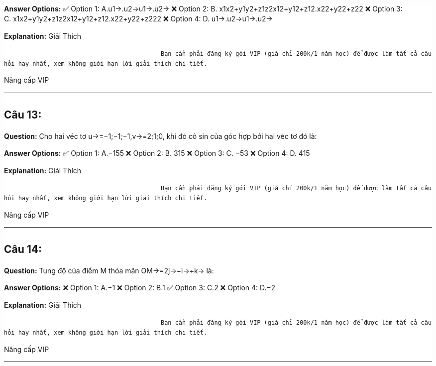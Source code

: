 **Answer Options:**
✅ Option 1: A.u1→.u2→u1→.u2→
❌ Option 2: B. x1x2+y1y2+z1z2x12+y12+z12.x22+y22+z22
❌ Option 3: C. x1x2+y1y2+z1z2x12+y12+z12.x22+y22+z222
❌ Option 4: D. u1→.u2→u1→.u2→

**Explanation:** Giải Thích




                                                Bạn cần phải đăng ký gói VIP (giá chỉ 200k/1 năm học) để được làm tất cả câu hỏi hay nhất, xem không giới hạn lời giải thích chi tiết.
                                            

Nâng cấp VIP

---

## Câu 13:

**Question:** Cho hai véc tơ u→=−1;−1;−1,v→=2;1;0, khi đó cô sin của góc hợp bởi hai véc tơ đó là:

**Answer Options:**
✅ Option 1: A.−155
❌ Option 2: B. 315
❌ Option 3: C. −53
❌ Option 4: D. 415

**Explanation:** Giải Thích




                                                Bạn cần phải đăng ký gói VIP (giá chỉ 200k/1 năm học) để được làm tất cả câu hỏi hay nhất, xem không giới hạn lời giải thích chi tiết.
                                            

Nâng cấp VIP

---

## Câu 14:

**Question:** Tung độ của điểm M thỏa mãn OM→=2j→−i→+k→ là:

**Answer Options:**
❌ Option 1: A.−1
❌ Option 2: B.1
✅ Option 3: C.2
❌ Option 4: D.−2

**Explanation:** Giải Thích




                                                Bạn cần phải đăng ký gói VIP (giá chỉ 200k/1 năm học) để được làm tất cả câu hỏi hay nhất, xem không giới hạn lời giải thích chi tiết.
                                            

Nâng cấp VIP

---